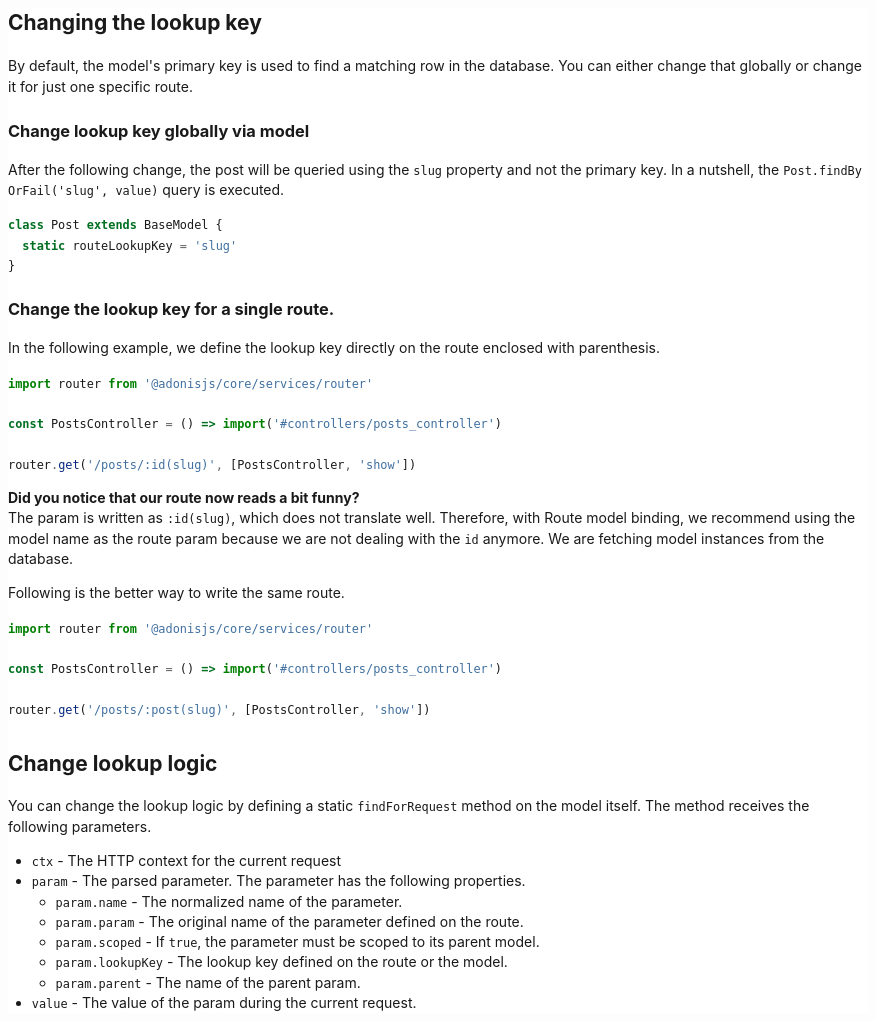 ## Changing the lookup key
By default, the model's primary key is used to find a matching row in the database. You can either change that globally or change it for just one specific route.

### Change lookup key globally via model
After the following change, the post will be queried using the `slug` property and not the primary key. In a nutshell, the `Post.findByOrFail('slug', value)` query is executed.

```ts
class Post extends BaseModel {
  static routeLookupKey = 'slug'
}
```

### Change the lookup key for a single route.
In the following example, we define the lookup key directly on the route enclosed with parenthesis.

```ts
import router from '@adonisjs/core/services/router'

const PostsController = () => import('#controllers/posts_controller')

router.get('/posts/:id(slug)', [PostsController, 'show'])
```

**Did you notice that our route now reads a bit funny?**\
The param is written as `:id(slug)`, which does not translate well. Therefore, with Route model binding, we recommend using the model name as the route param because we are not dealing with the `id` anymore. We are fetching model instances from the database.

Following is the better way to write the same route.

```ts
import router from '@adonisjs/core/services/router'

const PostsController = () => import('#controllers/posts_controller')

router.get('/posts/:post(slug)', [PostsController, 'show'])
```

## Change lookup logic
You can change the lookup logic by defining a static `findForRequest` method on the model itself. The method receives the following parameters.

- `ctx` - The HTTP context for the current request
- `param` - The parsed parameter. The parameter has the following properties.
    - `param.name` - The normalized name of the parameter.
    - `param.param` - The original name of the parameter defined on the route.
    - `param.scoped` - If `true`, the parameter must be scoped to its parent model.
    - `param.lookupKey` - The lookup key defined on the route or the model.
    - `param.parent` - The name of the parent param.
- `value` - The value of the param during the current request.


[gh-workflow-image]: https://img.shields.io/github/actions/workflow/status/adonisjs/route-model-binding/checks.yml?style=for-the-badge
[gh-workflow-url]: https://github.com/adonisjs/route-model-binding/actions/workflows/checks.yml "Github action"
[npm-image]: https://img.shields.io/npm/v/@adonisjs/route-model-binding/latest.svg?style=for-the-badge&logo=npm
[npm-url]: https://www.npmjs.com/package/@adonisjs/route-model-binding/v/latest "npm"
[typescript-image]: https://img.shields.io/badge/Typescript-294E80.svg?style=for-the-badge&logo=typescript
[license-url]: LICENSE.md
[license-image]: https://img.shields.io/github/license/adonisjs/route-model-binding?style=for-the-badge